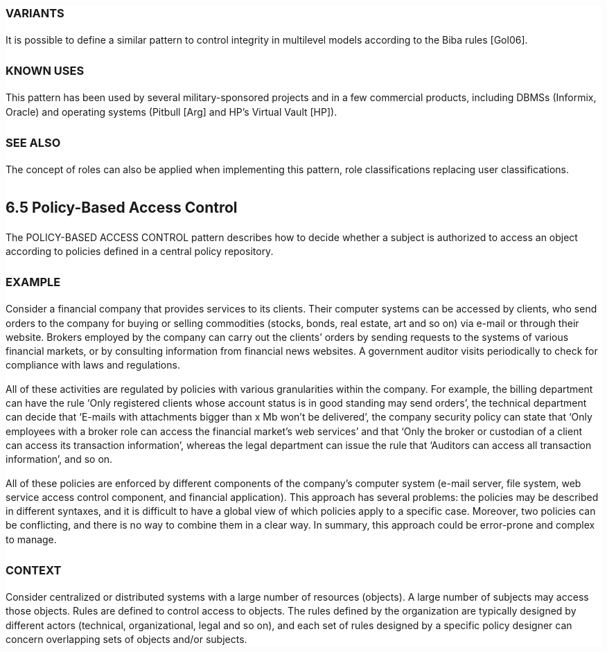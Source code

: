 ### VARIANTS

It is possible to define a similar pattern to control integrity in multilevel models according to the Biba rules [Gol06].

### KNOWN USES

This pattern has been used by several military-sponsored projects and in a few commercial products, including DBMSs (Informix, Oracle) and operating systems (Pitbull [Arg] and HP’s Virtual Vault [HP]).

### SEE ALSO

The concept of roles can also be applied when implementing this pattern, role classifications replacing user classifications.

## 6.5 Policy-Based Access Control

The POLICY-BASED ACCESS CONTROL pattern describes how to decide whether a subject is authorized to access an object according to policies defined in a central policy repository.

### EXAMPLE

Consider a financial company that provides services to its clients. Their computer systems can be accessed by clients, who send orders to the company for buying or selling commodities (stocks, bonds, real estate, art and so on) via e-mail or through their website. Brokers employed by the company can carry out the clients’ orders by sending requests to the systems of various financial markets, or by consulting information from financial news websites. A government auditor visits periodically to check for compliance with laws and regulations.

All of these activities are regulated by policies with various granularities within the company. For example, the billing department can have the rule ‘Only registered clients whose account status is in good standing may send orders’, the technical department can decide that ‘E-mails with attachments bigger than x Mb won’t be delivered’, the company security policy can state that ‘Only employees with a broker role can access the financial market’s web services’ and that ‘Only the broker or custodian of a client can access its transaction information’, whereas the legal department can issue the rule that ‘Auditors can access all transaction information’, and so on.

All of these policies are enforced by different components of the company’s computer system (e-mail server, file system, web service access control component, and financial application). This approach has several problems: the policies may be described in different syntaxes, and it is difficult to have a global view of which policies apply to a specific case. Moreover, two policies can be conflicting, and there is no way to combine them in a clear way. In summary, this approach could be error-prone and complex to manage.

### CONTEXT

Consider centralized or distributed systems with a large number of resources (objects). A large number of subjects may access those objects. Rules are defined to control access to objects. The rules defined by the organization are typically designed by different actors (technical, organizational, legal and so on), and each set of rules designed by a specific policy designer can concern overlapping sets of objects and/or subjects.
